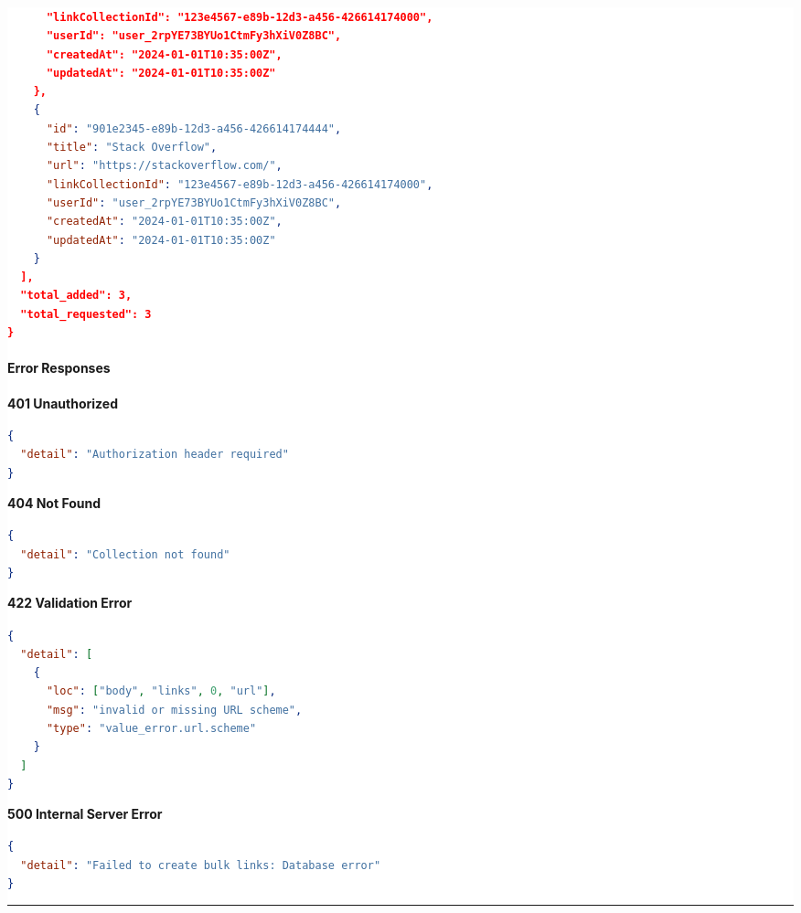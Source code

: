 ```json
      "linkCollectionId": "123e4567-e89b-12d3-a456-426614174000",
      "userId": "user_2rpYE73BYUo1CtmFy3hXiV0Z8BC",
      "createdAt": "2024-01-01T10:35:00Z",
      "updatedAt": "2024-01-01T10:35:00Z"
    },
    {
      "id": "901e2345-e89b-12d3-a456-426614174444",
      "title": "Stack Overflow",
      "url": "https://stackoverflow.com/",
      "linkCollectionId": "123e4567-e89b-12d3-a456-426614174000",
      "userId": "user_2rpYE73BYUo1CtmFy3hXiV0Z8BC",
      "createdAt": "2024-01-01T10:35:00Z",
      "updatedAt": "2024-01-01T10:35:00Z"
    }
  ],
  "total_added": 3,
  "total_requested": 3
}
```

#### Error Responses

**401 Unauthorized**

```json
{
  "detail": "Authorization header required"
}
```

**404 Not Found**

```json
{
  "detail": "Collection not found"
}
```

**422 Validation Error**

```json
{
  "detail": [
    {
      "loc": ["body", "links", 0, "url"],
      "msg": "invalid or missing URL scheme",
      "type": "value_error.url.scheme"
    }
  ]
}
```

**500 Internal Server Error**

```json
{
  "detail": "Failed to create bulk links: Database error"
}
```

---